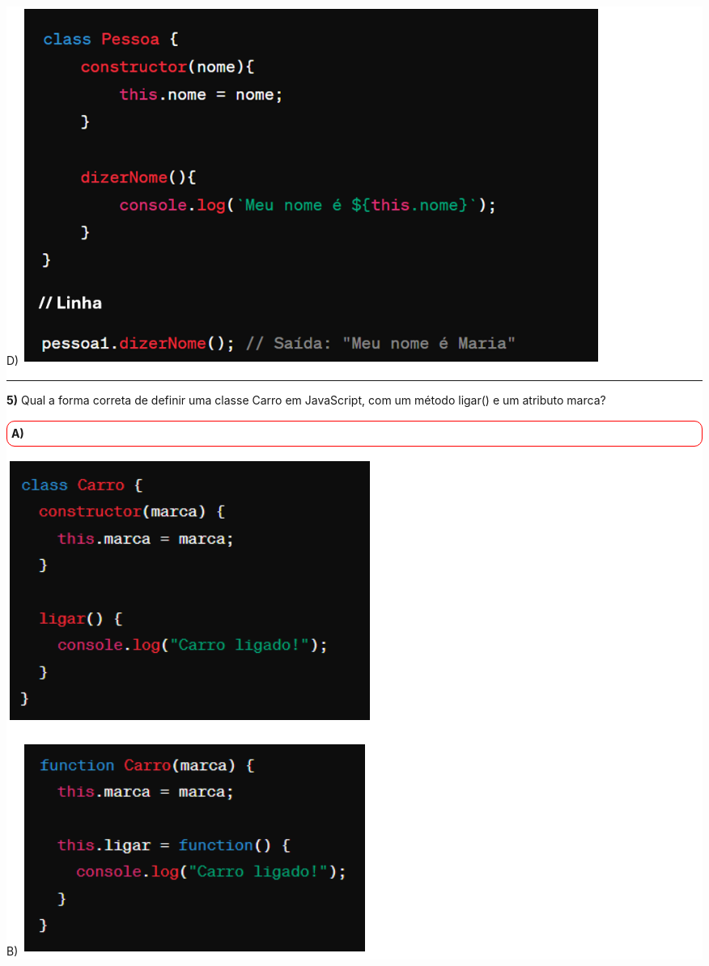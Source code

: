 D) ![Uma imagem](assets/ex04_4.PNG)

______

**5)** Qual a forma correta de definir uma classe Carro em JavaScript, com um método ligar() e um atributo marca?

<p style="border:1px solid red;border-radius:10px;padding:5px"><b>A)</b></p>

![Uma imagem](assets/ex05_1.PNG)

B) ![Uma imagem](assets/ex05_2.PNG)